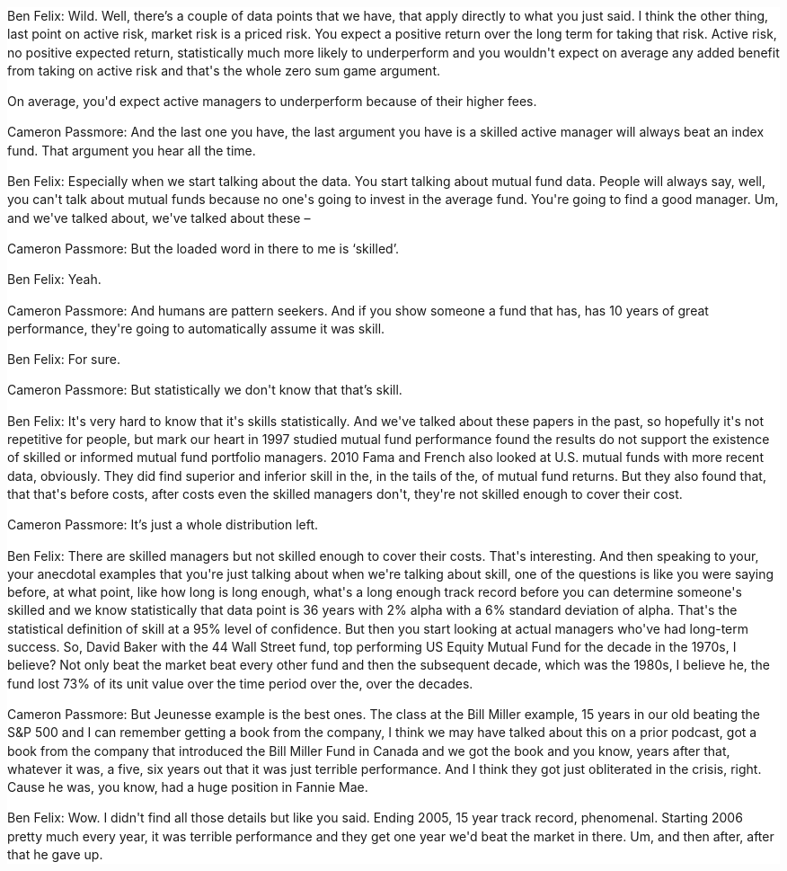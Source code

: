 Ben Felix: Wild. Well, there’s a couple of data points that we have, that apply directly to what you just said. I think the other thing, last point on active risk, market risk is a priced risk. You expect a positive return over the long term for taking that risk. Active risk, no positive expected return, statistically much more likely to underperform and you wouldn't expect on average any added benefit from taking on active risk and that's the whole zero sum game argument. 

On average, you'd expect active managers to underperform because of their higher fees. 

Cameron Passmore: And the last one you have, the last argument you have is a skilled active manager will always beat an index fund. That argument you hear all the time. 

Ben Felix: Especially when we start talking about the data. You start talking about mutual fund data. People will always say, well, you can't talk about mutual funds because no one's going to invest in the average fund. You're going to find a good manager. Um, and we've talked about, we've talked about these – 

Cameron Passmore: But the loaded word in there to me is ‘skilled’.

Ben Felix: Yeah.

Cameron Passmore: And humans are pattern seekers. And if you show someone a fund that has, has 10 years of great performance, they're going to automatically assume it was skill. 

Ben Felix: For sure. 

Cameron Passmore: But statistically we don't know that that’s skill.

Ben Felix: It's very hard to know that it's skills statistically. And we've talked about these papers in the past, so hopefully it's not repetitive for people, but mark our heart in 1997 studied mutual fund performance found the results do not support the existence of skilled or informed mutual fund portfolio managers. 2010 Fama and French also looked at U.S. mutual funds with more recent data, obviously. They did find superior and inferior skill in the, in the tails of the, of mutual fund returns. But they also found that, that that's before costs, after costs even the skilled managers don't, they're not skilled enough to cover their cost.

Cameron Passmore: It’s just a whole distribution left. 

Ben Felix: There are skilled managers but not skilled enough to cover their costs. That's interesting. And then speaking to your, your anecdotal examples that you're just talking about when we're talking about skill, one of the questions is like you were saying before, at what point, like how long is long enough, what's a long enough track record before you can determine someone's skilled and we know statistically that data point is 36 years with 2% alpha with a 6% standard deviation of alpha. That's the statistical definition of skill at a 95% level of confidence. But then you start looking at actual managers who've had long-term success. So, David Baker with the 44 Wall Street fund, top performing US Equity Mutual Fund for the decade in the 1970s, I believe? Not only beat the market beat every other fund and then the subsequent decade, which was the 1980s, I believe he, the fund lost 73% of its unit value over the time period over the, over the decades.

Cameron Passmore: But Jeunesse example is the best ones. The class at the Bill Miller example, 15 years in our old beating the S&P 500 and I can remember getting a book from the company, I think we may have talked about this on a prior podcast, got a book from the company that introduced the Bill Miller Fund in Canada and we got the book and you know, years after that, whatever it was, a five, six years out that it was just terrible performance. And I think they got just obliterated in the crisis, right. Cause he was, you know, had a huge position in Fannie Mae.

Ben Felix: Wow. I didn't find all those details but like you said. Ending 2005, 15 year track record, phenomenal. Starting 2006 pretty much every year, it was terrible performance and they get one year we'd beat the market in there. Um, and then after, after that he gave up. 

